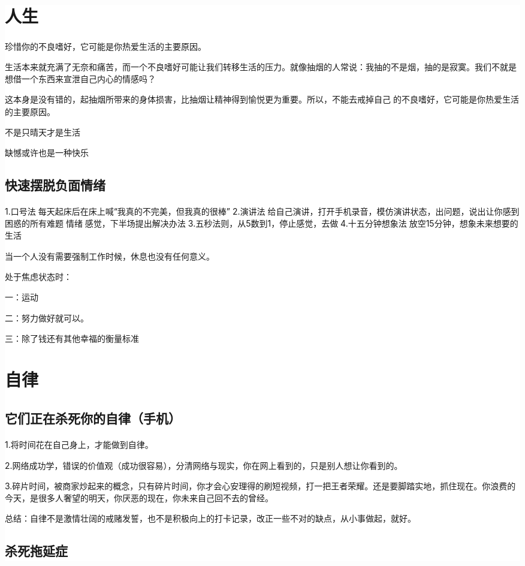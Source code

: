 # 人生

珍惜你的不良嗜好，它可能是你热爱生活的主要原因。


生活本来就充满了无奈和痛苦，而一个不良嗜好可能让我们转移生活的压力。就像抽烟的人常说：我抽的不是烟，抽的是寂寞。我们不就是想借一个东西来宣泄自己内心的情感吗？

这本身是没有错的，起抽烟所带来的身体损害，比抽烟让精神得到愉悦更为重要。所以，不能去戒掉自己
的不良嗜好，它可能是你热爱生活的主要原因。



不是只晴天才是生活

缺憾或许也是一种快乐





## 快速摆脱负面情绪

1.口号法
每天起床后在床上喊“我真的不完美，但我真的很棒”
2.演讲法
给自己演讲，打开手机录音，模仿演讲状态，出问题，说出让你感到困惑的所有难题 情绪 感觉，下半场提出解决办法
3.五秒法则，从5数到1，停止感觉，去做
4.十五分钟想象法
放空15分钟，想象未来想要的生活



当一个人没有需要强制工作时候，休息也没有任何意义。





处于焦虑状态时：

一：运动

二：努力做好就可以。

三：除了钱还有其他幸福的衡量标准

# 自律

## 它们正在杀死你的自律（手机）

1.将时间花在自己身上，才能做到自律。

2.网络成功学，错误的价值观（成功很容易），分清网络与现实，你在网上看到的，只是别人想让你看到的。

3.碎片时间，被商家炒起来的概念，只有碎片时间，你才会心安理得的刷短视频，打一把王者荣耀。还是要脚踏实地，抓住现在。你浪费的今天，是很多人奢望的明天，你厌恶的现在，你未来自己回不去的曾经。

总结：自律不是激情壮阔的戒赌发誓，也不是积极向上的打卡记录，改正一些不对的缺点，从小事做起，就好。



## 杀死拖延症
